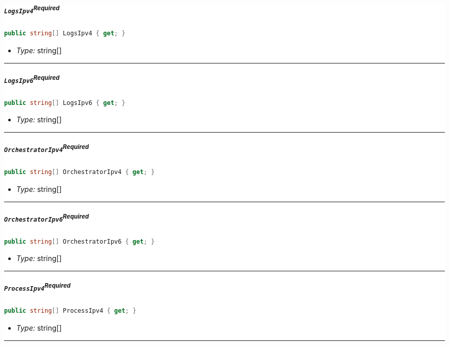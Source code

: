 ##### `LogsIpv4`<sup>Required</sup> <a name="LogsIpv4" id="@cdktf/provider-datadog.dataDatadogIpRanges.DataDatadogIpRanges.property.logsIpv4"></a>

```csharp
public string[] LogsIpv4 { get; }
```

- *Type:* string[]

---

##### `LogsIpv6`<sup>Required</sup> <a name="LogsIpv6" id="@cdktf/provider-datadog.dataDatadogIpRanges.DataDatadogIpRanges.property.logsIpv6"></a>

```csharp
public string[] LogsIpv6 { get; }
```

- *Type:* string[]

---

##### `OrchestratorIpv4`<sup>Required</sup> <a name="OrchestratorIpv4" id="@cdktf/provider-datadog.dataDatadogIpRanges.DataDatadogIpRanges.property.orchestratorIpv4"></a>

```csharp
public string[] OrchestratorIpv4 { get; }
```

- *Type:* string[]

---

##### `OrchestratorIpv6`<sup>Required</sup> <a name="OrchestratorIpv6" id="@cdktf/provider-datadog.dataDatadogIpRanges.DataDatadogIpRanges.property.orchestratorIpv6"></a>

```csharp
public string[] OrchestratorIpv6 { get; }
```

- *Type:* string[]

---

##### `ProcessIpv4`<sup>Required</sup> <a name="ProcessIpv4" id="@cdktf/provider-datadog.dataDatadogIpRanges.DataDatadogIpRanges.property.processIpv4"></a>

```csharp
public string[] ProcessIpv4 { get; }
```

- *Type:* string[]

---
